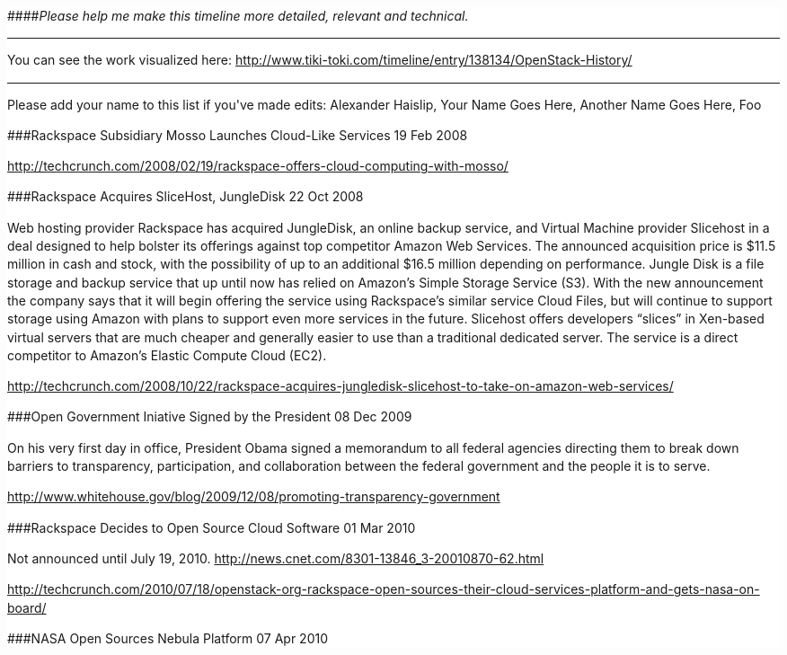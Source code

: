 ####<i>Please help me make this timeline more detailed, relevant and technical.</i>
***
You can see the work visualized here: http://www.tiki-toki.com/timeline/entry/138134/OpenStack-History/
***
Please add your name to this list if you've made edits: Alexander Haislip, Your Name Goes Here, Another Name Goes Here, Foo

###Rackspace Subsidiary Mosso Launches Cloud-Like Services
19 Feb 2008

http://techcrunch.com/2008/02/19/rackspace-offers-cloud-computing-with-mosso/

###Rackspace Acquires SliceHost, JungleDisk
22 Oct 2008

Web hosting provider Rackspace has acquired JungleDisk, an online backup service, and Virtual Machine provider Slicehost in a deal designed to help bolster its offerings against top competitor Amazon Web Services. The announced acquisition price is $11.5 million in cash and stock, with the possibility of up to an additional $16.5 million depending on performance.  Jungle Disk is a file storage and backup service that up until now has relied on Amazon’s Simple Storage Service (S3). With the new announcement the company says that it will begin offering the service using Rackspace’s similar service Cloud Files, but will continue to support storage using Amazon with plans to support even more services in the future.  Slicehost offers developers “slices” in Xen-based virtual servers that are much cheaper and generally easier to use than a traditional dedicated server. The service is a direct competitor to Amazon’s Elastic Compute Cloud (EC2).

http://techcrunch.com/2008/10/22/rackspace-acquires-jungledisk-slicehost-to-take-on-amazon-web-services/

###Open Government Iniative Signed by the President
08 Dec 2009

On his very first day in office, President Obama signed a memorandum to all federal agencies directing them to break down barriers to transparency, participation, and collaboration between the federal government and the people it is to serve. 

http://www.whitehouse.gov/blog/2009/12/08/promoting-transparency-government

###Rackspace Decides to Open Source Cloud Software
01 Mar 2010

Not announced until July 19, 2010.  http://news.cnet.com/8301-13846_3-20010870-62.html

http://techcrunch.com/2010/07/18/openstack-org-rackspace-open-sources-their-cloud-services-platform-and-gets-nasa-on-board/

###NASA Open Sources Nebula Platform
07 Apr 2010
